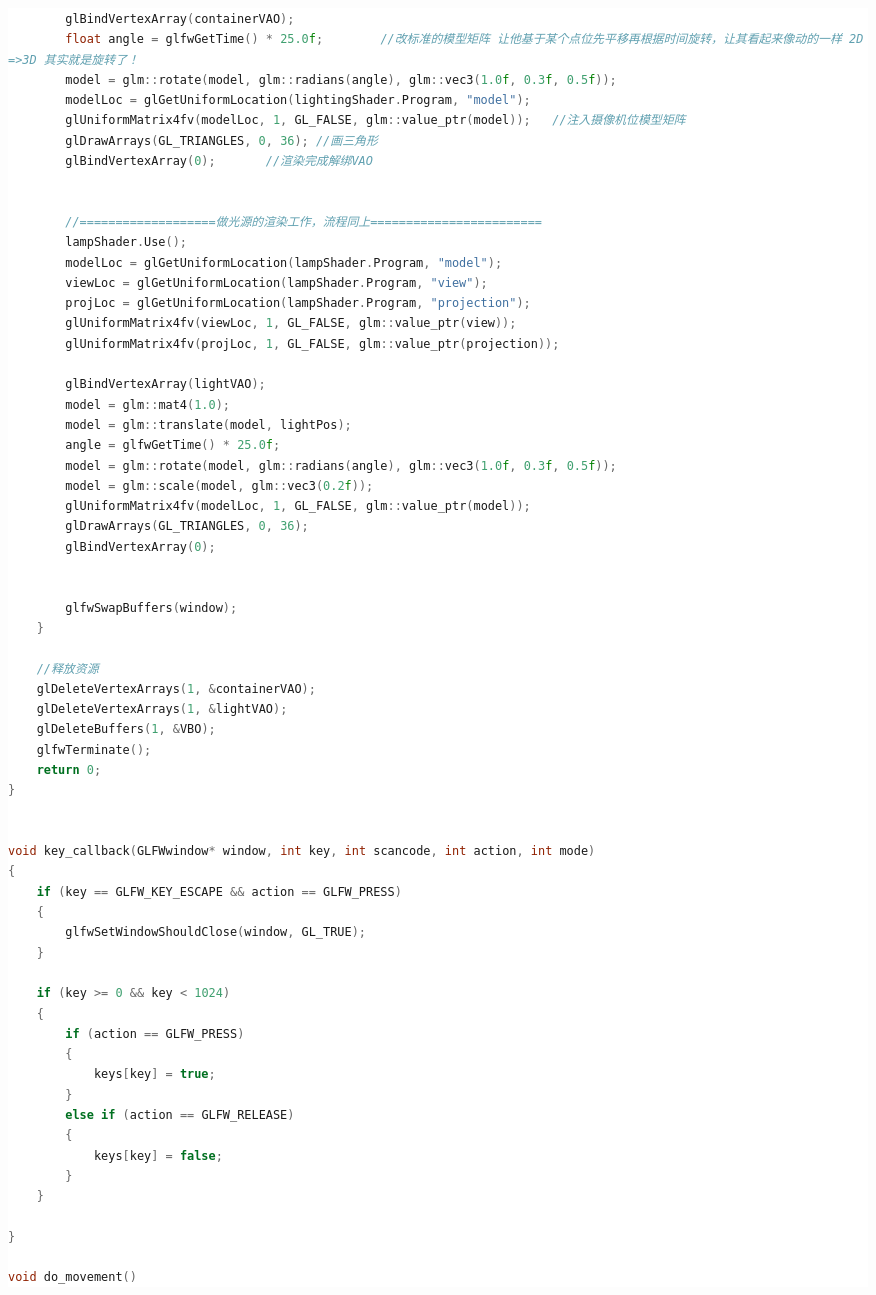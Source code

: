```c
		glBindVertexArray(containerVAO);
		float angle = glfwGetTime() * 25.0f; 		//改标准的模型矩阵 让他基于某个点位先平移再根据时间旋转，让其看起来像动的一样 2D=>3D 其实就是旋转了！
		model = glm::rotate(model, glm::radians(angle), glm::vec3(1.0f, 0.3f, 0.5f));
		modelLoc = glGetUniformLocation(lightingShader.Program, "model");
		glUniformMatrix4fv(modelLoc, 1, GL_FALSE, glm::value_ptr(model)); 	//注入摄像机位模型矩阵
		glDrawArrays(GL_TRIANGLES, 0, 36); //画三角形
		glBindVertexArray(0);		//渲染完成解绑VAO


		//===================做光源的渲染工作，流程同上========================
		lampShader.Use();
		modelLoc = glGetUniformLocation(lampShader.Program, "model");
		viewLoc = glGetUniformLocation(lampShader.Program, "view");
		projLoc = glGetUniformLocation(lampShader.Program, "projection");
		glUniformMatrix4fv(viewLoc, 1, GL_FALSE, glm::value_ptr(view));
		glUniformMatrix4fv(projLoc, 1, GL_FALSE, glm::value_ptr(projection));

		glBindVertexArray(lightVAO);
		model = glm::mat4(1.0);
		model = glm::translate(model, lightPos);
		angle = glfwGetTime() * 25.0f;
		model = glm::rotate(model, glm::radians(angle), glm::vec3(1.0f, 0.3f, 0.5f));
		model = glm::scale(model, glm::vec3(0.2f));
		glUniformMatrix4fv(modelLoc, 1, GL_FALSE, glm::value_ptr(model));
		glDrawArrays(GL_TRIANGLES, 0, 36);
		glBindVertexArray(0);


		glfwSwapBuffers(window);
	}

	//释放资源
	glDeleteVertexArrays(1, &containerVAO);
	glDeleteVertexArrays(1, &lightVAO);
	glDeleteBuffers(1, &VBO);
	glfwTerminate();
	return 0;
}


void key_callback(GLFWwindow* window, int key, int scancode, int action, int mode)
{
	if (key == GLFW_KEY_ESCAPE && action == GLFW_PRESS)
	{
		glfwSetWindowShouldClose(window, GL_TRUE);
	}

	if (key >= 0 && key < 1024)
	{
		if (action == GLFW_PRESS)
		{
			keys[key] = true;
		}
		else if (action == GLFW_RELEASE)
		{
			keys[key] = false;
		}
	}

}

void do_movement()
```